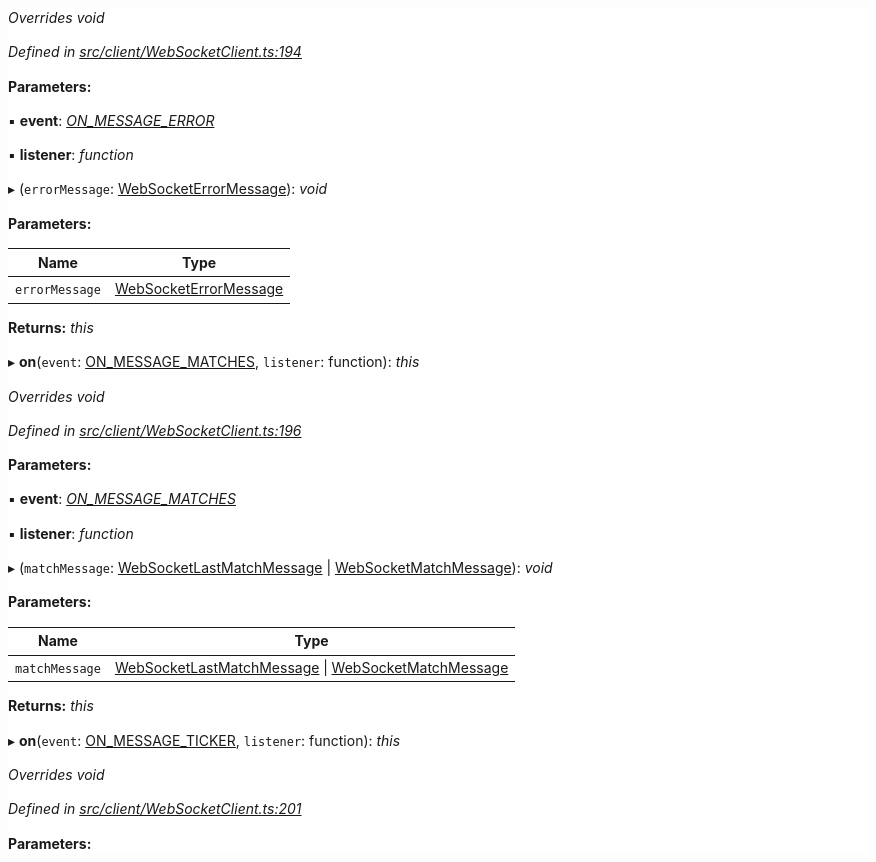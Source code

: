 _Overrides void_

_Defined in [src/client/WebSocketClient.ts:194](https://github.com/bennyn/coinbase-pro-node/blob/08c3f97/src/client/WebSocketClient.ts#L194)_

**Parameters:**

▪ **event**: _[ON_MESSAGE_ERROR](../enums/_client_websocketclient_.websocketevent.md#on_message_error)_

▪ **listener**: _function_

▸ (`errorMessage`: [WebSocketErrorMessage](../modules/_client_websocketclient_.md#websocketerrormessage)): _void_

**Parameters:**

| Name           | Type                                                                                  |
| -------------- | ------------------------------------------------------------------------------------- |
| `errorMessage` | [WebSocketErrorMessage](../modules/_client_websocketclient_.md#websocketerrormessage) |

**Returns:** _this_

▸ **on**(`event`: [ON_MESSAGE_MATCHES](../enums/_client_websocketclient_.websocketevent.md#on_message_matches), `listener`: function): _this_

_Overrides void_

_Defined in [src/client/WebSocketClient.ts:196](https://github.com/bennyn/coinbase-pro-node/blob/08c3f97/src/client/WebSocketClient.ts#L196)_

**Parameters:**

▪ **event**: _[ON_MESSAGE_MATCHES](../enums/_client_websocketclient_.websocketevent.md#on_message_matches)_

▪ **listener**: _function_

▸ (`matchMessage`: [WebSocketLastMatchMessage](../modules/_client_websocketclient_.md#websocketlastmatchmessage) | [WebSocketMatchMessage](../modules/_client_websocketclient_.md#websocketmatchmessage)): _void_

**Parameters:**

| Name | Type |
| --- | --- |
| `matchMessage` | [WebSocketLastMatchMessage](../modules/_client_websocketclient_.md#websocketlastmatchmessage) &#124; [WebSocketMatchMessage](../modules/_client_websocketclient_.md#websocketmatchmessage) |

**Returns:** _this_

▸ **on**(`event`: [ON_MESSAGE_TICKER](../enums/_client_websocketclient_.websocketevent.md#on_message_ticker), `listener`: function): _this_

_Overrides void_

_Defined in [src/client/WebSocketClient.ts:201](https://github.com/bennyn/coinbase-pro-node/blob/08c3f97/src/client/WebSocketClient.ts#L201)_

**Parameters:**
